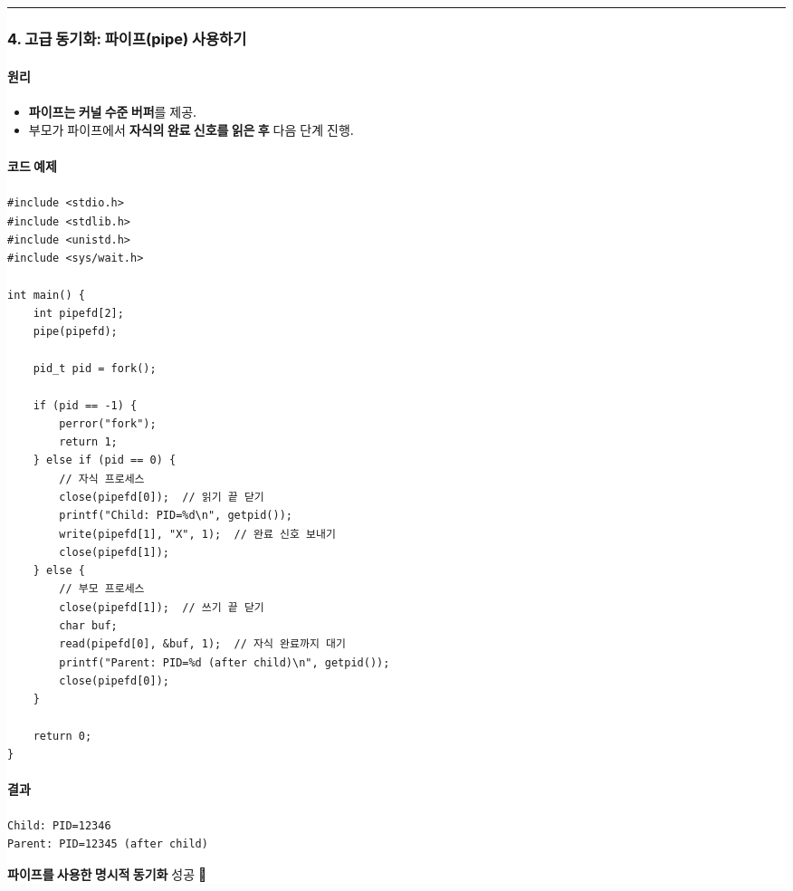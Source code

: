 ------

### 4. 고급 동기화: 파이프(pipe) 사용하기

#### 원리

- **파이프는 커널 수준 버퍼**를 제공.
- 부모가 파이프에서 **자식의 완료 신호를 읽은 후** 다음 단계 진행.

#### 코드 예제

```
#include <stdio.h>
#include <stdlib.h>
#include <unistd.h>
#include <sys/wait.h>

int main() {
    int pipefd[2];
    pipe(pipefd);

    pid_t pid = fork();

    if (pid == -1) {
        perror("fork");
        return 1;
    } else if (pid == 0) {
        // 자식 프로세스
        close(pipefd[0]);  // 읽기 끝 닫기
        printf("Child: PID=%d\n", getpid());
        write(pipefd[1], "X", 1);  // 완료 신호 보내기
        close(pipefd[1]);
    } else {
        // 부모 프로세스
        close(pipefd[1]);  // 쓰기 끝 닫기
        char buf;
        read(pipefd[0], &buf, 1);  // 자식 완료까지 대기
        printf("Parent: PID=%d (after child)\n", getpid());
        close(pipefd[0]);
    }

    return 0;
}
```

#### 결과

```
Child: PID=12346
Parent: PID=12345 (after child)
```

**파이프를 사용한 명시적 동기화** 성공 🎉
